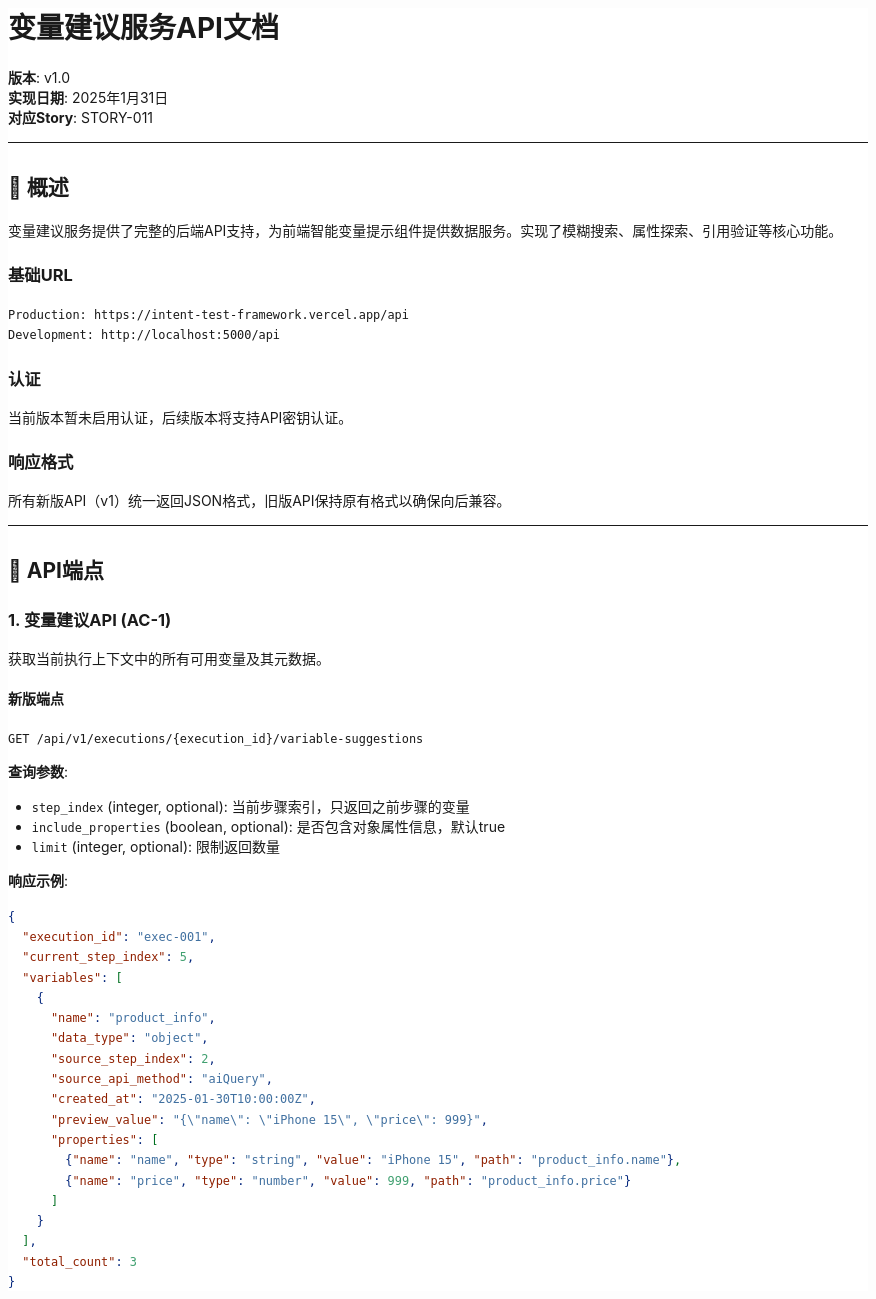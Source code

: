 # 变量建议服务API文档

**版本**: v1.0  
**实现日期**: 2025年1月31日  
**对应Story**: STORY-011  

---

## 📖 概述

变量建议服务提供了完整的后端API支持，为前端智能变量提示组件提供数据服务。实现了模糊搜索、属性探索、引用验证等核心功能。

### 基础URL
```
Production: https://intent-test-framework.vercel.app/api
Development: http://localhost:5000/api
```

### 认证
当前版本暂未启用认证，后续版本将支持API密钥认证。

### 响应格式
所有新版API（v1）统一返回JSON格式，旧版API保持原有格式以确保向后兼容。

---

## 🔧 API端点

### 1. 变量建议API (AC-1)

获取当前执行上下文中的所有可用变量及其元数据。

#### 新版端点
```http
GET /api/v1/executions/{execution_id}/variable-suggestions
```

**查询参数**:
- `step_index` (integer, optional): 当前步骤索引，只返回之前步骤的变量
- `include_properties` (boolean, optional): 是否包含对象属性信息，默认true
- `limit` (integer, optional): 限制返回数量

**响应示例**:
```json
{
  "execution_id": "exec-001",
  "current_step_index": 5,
  "variables": [
    {
      "name": "product_info",
      "data_type": "object", 
      "source_step_index": 2,
      "source_api_method": "aiQuery",
      "created_at": "2025-01-30T10:00:00Z",
      "preview_value": "{\"name\": \"iPhone 15\", \"price\": 999}",
      "properties": [
        {"name": "name", "type": "string", "value": "iPhone 15", "path": "product_info.name"},
        {"name": "price", "type": "number", "value": 999, "path": "product_info.price"}
      ]
    }
  ],
  "total_count": 3
}
```